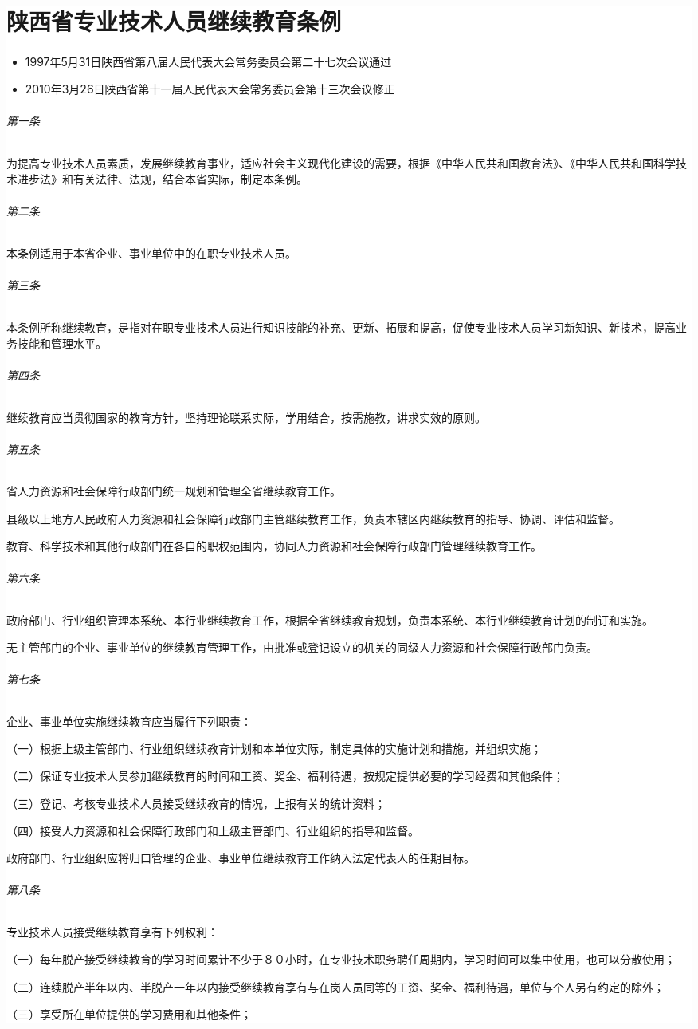 # 陕西省专业技术人员继续教育条例

- 1997年5月31日陕西省第八届人民代表大会常务委员会第二十七次会议通过

- 2010年3月26日陕西省第十一届人民代表大会常务委员会第十三次会议修正



###### 第一条

为提高专业技术人员素质，发展继续教育事业，适应社会主义现代化建设的需要，根据《中华人民共和国教育法》、《中华人民共和国科学技术进步法》和有关法律、法规，结合本省实际，制定本条例。

###### 第二条

本条例适用于本省企业、事业单位中的在职专业技术人员。

###### 第三条

本条例所称继续教育，是指对在职专业技术人员进行知识技能的补充、更新、拓展和提高，促使专业技术人员学习新知识、新技术，提高业务技能和管理水平。

###### 第四条

继续教育应当贯彻国家的教育方针，坚持理论联系实际，学用结合，按需施教，讲求实效的原则。

###### 第五条

省人力资源和社会保障行政部门统一规划和管理全省继续教育工作。

县级以上地方人民政府人力资源和社会保障行政部门主管继续教育工作，负责本辖区内继续教育的指导、协调、评估和监督。

教育、科学技术和其他行政部门在各自的职权范围内，协同人力资源和社会保障行政部门管理继续教育工作。

###### 第六条

政府部门、行业组织管理本系统、本行业继续教育工作，根据全省继续教育规划，负责本系统、本行业继续教育计划的制订和实施。

无主管部门的企业、事业单位的继续教育管理工作，由批准或登记设立的机关的同级人力资源和社会保障行政部门负责。

###### 第七条

企业、事业单位实施继续教育应当履行下列职责：

（一）根据上级主管部门、行业组织继续教育计划和本单位实际，制定具体的实施计划和措施，并组织实施；

（二）保证专业技术人员参加继续教育的时间和工资、奖金、福利待遇，按规定提供必要的学习经费和其他条件；

（三）登记、考核专业技术人员接受继续教育的情况，上报有关的统计资料；

（四）接受人力资源和社会保障行政部门和上级主管部门、行业组织的指导和监督。

政府部门、行业组织应将归口管理的企业、事业单位继续教育工作纳入法定代表人的任期目标。

###### 第八条

专业技术人员接受继续教育享有下列权利：

（一）每年脱产接受继续教育的学习时间累计不少于８０小时，在专业技术职务聘任周期内，学习时间可以集中使用，也可以分散使用；

（二）连续脱产半年以内、半脱产一年以内接受继续教育享有与在岗人员同等的工资、奖金、福利待遇，单位与个人另有约定的除外；

（三）享受所在单位提供的学习费用和其他条件；
